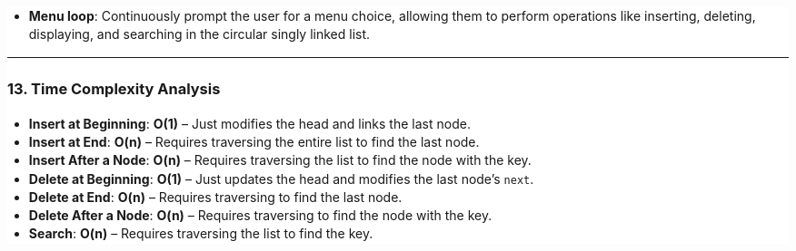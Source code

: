 - **Menu loop**: Continuously prompt the user for a menu choice, allowing them to perform operations like inserting, deleting, displaying, and searching in the circular singly linked list.

---

### 13. **Time Complexity Analysis**
- **Insert at Beginning**: **O(1)** – Just modifies the head and links the last node.
- **Insert at End**: **O(n)** – Requires traversing the entire list to find the last node.
- **Insert After a Node**: **O(n)** – Requires traversing the list to find the node with the key.
- **Delete at Beginning**: **O(1)** – Just updates the head and modifies the last node’s `next`.
- **Delete at End**: **O(n)** – Requires traversing to find the last node.
- **Delete After a Node**: **O(n)** – Requires traversing to find the node with the key.
- **Search**: **O(n)** – Requires traversing the list to find the key.

